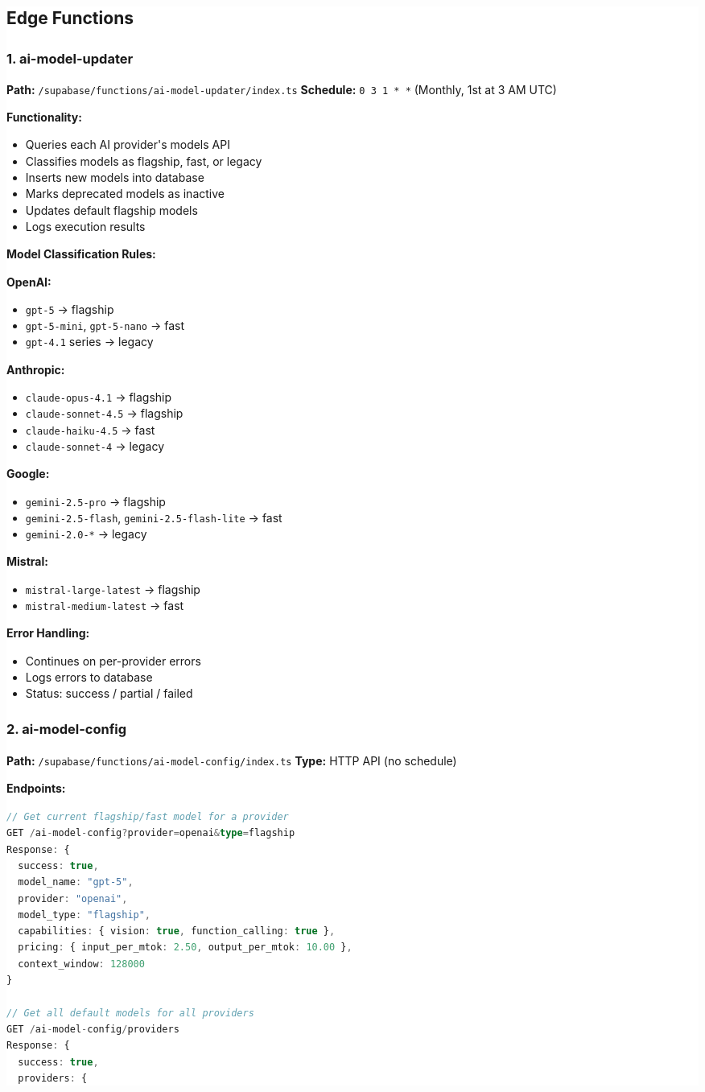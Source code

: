 
## Edge Functions

### 1. ai-model-updater

**Path:** `/supabase/functions/ai-model-updater/index.ts`
**Schedule:** `0 3 1 * *` (Monthly, 1st at 3 AM UTC)

**Functionality:**
- Queries each AI provider's models API
- Classifies models as flagship, fast, or legacy
- Inserts new models into database
- Marks deprecated models as inactive
- Updates default flagship models
- Logs execution results

**Model Classification Rules:**

**OpenAI:**
- `gpt-5` → flagship
- `gpt-5-mini`, `gpt-5-nano` → fast
- `gpt-4.1` series → legacy

**Anthropic:**
- `claude-opus-4.1` → flagship
- `claude-sonnet-4.5` → flagship
- `claude-haiku-4.5` → fast
- `claude-sonnet-4` → legacy

**Google:**
- `gemini-2.5-pro` → flagship
- `gemini-2.5-flash`, `gemini-2.5-flash-lite` → fast
- `gemini-2.0-*` → legacy

**Mistral:**
- `mistral-large-latest` → flagship
- `mistral-medium-latest` → fast

**Error Handling:**
- Continues on per-provider errors
- Logs errors to database
- Status: success / partial / failed

### 2. ai-model-config

**Path:** `/supabase/functions/ai-model-config/index.ts`
**Type:** HTTP API (no schedule)

**Endpoints:**

```typescript
// Get current flagship/fast model for a provider
GET /ai-model-config?provider=openai&type=flagship
Response: {
  success: true,
  model_name: "gpt-5",
  provider: "openai",
  model_type: "flagship",
  capabilities: { vision: true, function_calling: true },
  pricing: { input_per_mtok: 2.50, output_per_mtok: 10.00 },
  context_window: 128000
}

// Get all default models for all providers
GET /ai-model-config/providers
Response: {
  success: true,
  providers: {
```